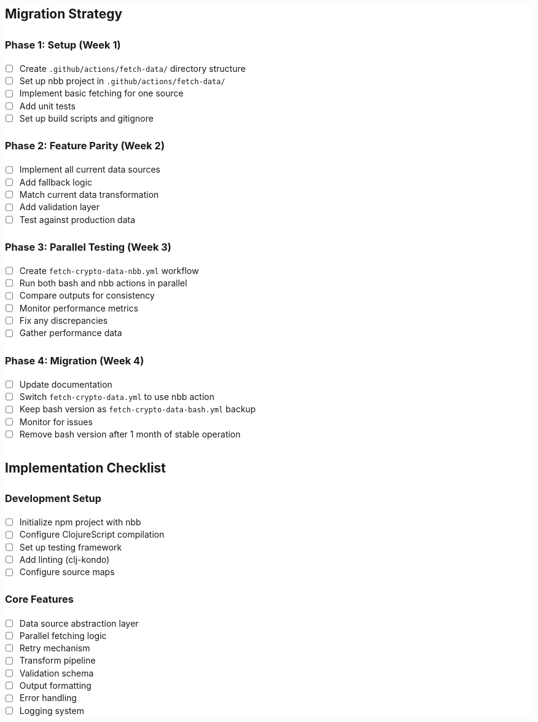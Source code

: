 ## Migration Strategy

### Phase 1: Setup (Week 1)
- [ ] Create `.github/actions/fetch-data/` directory structure
- [ ] Set up nbb project in `.github/actions/fetch-data/`
- [ ] Implement basic fetching for one source
- [ ] Add unit tests
- [ ] Set up build scripts and gitignore

### Phase 2: Feature Parity (Week 2)
- [ ] Implement all current data sources
- [ ] Add fallback logic
- [ ] Match current data transformation
- [ ] Add validation layer
- [ ] Test against production data

### Phase 3: Parallel Testing (Week 3)
- [ ] Create `fetch-crypto-data-nbb.yml` workflow
- [ ] Run both bash and nbb actions in parallel
- [ ] Compare outputs for consistency
- [ ] Monitor performance metrics
- [ ] Fix any discrepancies
- [ ] Gather performance data

### Phase 4: Migration (Week 4)
- [ ] Update documentation
- [ ] Switch `fetch-crypto-data.yml` to use nbb action
- [ ] Keep bash version as `fetch-crypto-data-bash.yml` backup
- [ ] Monitor for issues
- [ ] Remove bash version after 1 month of stable operation

## Implementation Checklist

### Development Setup
- [ ] Initialize npm project with nbb
- [ ] Configure ClojureScript compilation
- [ ] Set up testing framework
- [ ] Add linting (clj-kondo)
- [ ] Configure source maps

### Core Features
- [ ] Data source abstraction layer
- [ ] Parallel fetching logic
- [ ] Retry mechanism
- [ ] Transform pipeline
- [ ] Validation schema
- [ ] Output formatting
- [ ] Error handling
- [ ] Logging system
